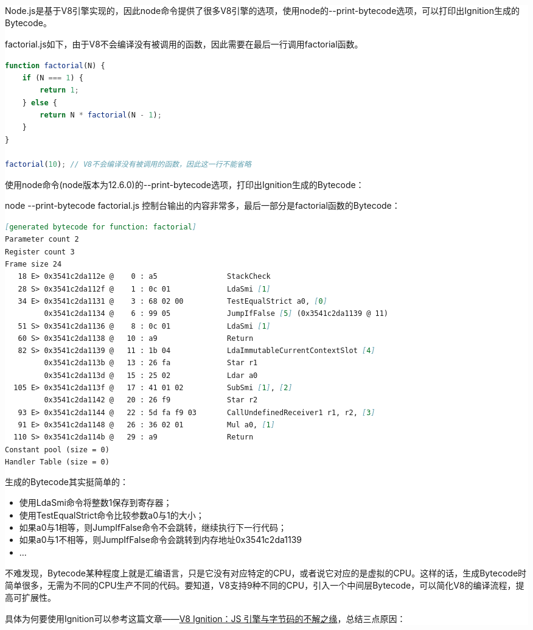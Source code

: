 Node.js是基于V8引擎实现的，因此node命令提供了很多V8引擎的选项，使用node的--print-bytecode选项，可以打印出Ignition生成的Bytecode。

factorial.js如下，由于V8不会编译没有被调用的函数，因此需要在最后一行调用factorial函数。

```js
function factorial(N) {
    if (N === 1) {
        return 1;
    } else {
        return N * factorial(N - 1);
    }
}

factorial(10); // V8不会编译没有被调用的函数，因此这一行不能省略
```

使用node命令(node版本为12.6.0)的--print-bytecode选项，打印出Ignition生成的Bytecode：

node --print-bytecode factorial.js
控制台输出的内容非常多，最后一部分是factorial函数的Bytecode：

```markdown
[generated bytecode for function: factorial]
Parameter count 2
Register count 3
Frame size 24
   18 E> 0x3541c2da112e @    0 : a5                StackCheck
   28 S> 0x3541c2da112f @    1 : 0c 01             LdaSmi [1]
   34 E> 0x3541c2da1131 @    3 : 68 02 00          TestEqualStrict a0, [0]
         0x3541c2da1134 @    6 : 99 05             JumpIfFalse [5] (0x3541c2da1139 @ 11)
   51 S> 0x3541c2da1136 @    8 : 0c 01             LdaSmi [1]
   60 S> 0x3541c2da1138 @   10 : a9                Return
   82 S> 0x3541c2da1139 @   11 : 1b 04             LdaImmutableCurrentContextSlot [4]
         0x3541c2da113b @   13 : 26 fa             Star r1
         0x3541c2da113d @   15 : 25 02             Ldar a0
  105 E> 0x3541c2da113f @   17 : 41 01 02          SubSmi [1], [2]
         0x3541c2da1142 @   20 : 26 f9             Star r2
   93 E> 0x3541c2da1144 @   22 : 5d fa f9 03       CallUndefinedReceiver1 r1, r2, [3]
   91 E> 0x3541c2da1148 @   26 : 36 02 01          Mul a0, [1]
  110 S> 0x3541c2da114b @   29 : a9                Return
Constant pool (size = 0)
Handler Table (size = 0)
```

生成的Bytecode其实挺简单的：

- 使用LdaSmi命令将整数1保存到寄存器；
- 使用TestEqualStrict命令比较参数a0与1的大小；
- 如果a0与1相等，则JumpIfFalse命令不会跳转，继续执行下一行代码；
- 如果a0与1不相等，则JumpIfFalse命令会跳转到内存地址0x3541c2da1139
- ...

不难发现，Bytecode某种程度上就是汇编语言，只是它没有对应特定的CPU，或者说它对应的是虚拟的CPU。这样的话，生成Bytecode时简单很多，无需为不同的CPU生产不同的代码。要知道，V8支持9种不同的CPU，引入一个中间层Bytecode，可以简化V8的编译流程，提高可扩展性。

具体为何要使用Ignition可以参考这篇文章——[V8 Ignition：JS 引擎与字节码的不解之缘](https://cnodejs.org/topic/59084a9cbbaf2f3f569be482)，总结三点原因：
